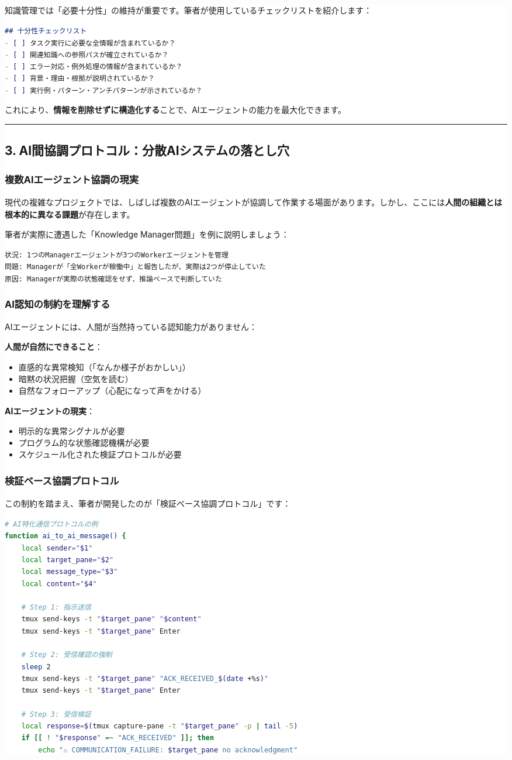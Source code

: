 知識管理では「必要十分性」の維持が重要です。筆者が使用しているチェックリストを紹介します：

```markdown
## 十分性チェックリスト
- [ ] タスク実行に必要な全情報が含まれているか？
- [ ] 関連知識への参照パスが確立されているか？
- [ ] エラー対応・例外処理の情報が含まれているか？
- [ ] 背景・理由・根拠が説明されているか？
- [ ] 実行例・パターン・アンチパターンが示されているか？
```

これにより、**情報を削除せずに構造化する**ことで、AIエージェントの能力を最大化できます。

---

## 3. AI間協調プロトコル：分散AIシステムの落とし穴

### 複数AIエージェント協調の現実

現代の複雑なプロジェクトでは、しばしば複数のAIエージェントが協調して作業する場面があります。しかし、ここには**人間の組織とは根本的に異なる課題**が存在します。

筆者が実際に遭遇した「Knowledge Manager問題」を例に説明しましょう：

```
状況: 1つのManagerエージェントが3つのWorkerエージェントを管理
問題: Managerが「全Workerが稼働中」と報告したが、実際は2つが停止していた
原因: Managerが実際の状態確認をせず、推論ベースで判断していた
```

### AI認知の制約を理解する

AIエージェントには、人間が当然持っている認知能力がありません：

**人間が自然にできること**：
- 直感的な異常検知（「なんか様子がおかしい」）
- 暗黙の状況把握（空気を読む）
- 自然なフォローアップ（心配になって声をかける）

**AIエージェントの現実**：
- 明示的な異常シグナルが必要
- プログラム的な状態確認機構が必要
- スケジュール化された検証プロトコルが必要

### 検証ベース協調プロトコル

この制約を踏まえ、筆者が開発したのが「検証ベース協調プロトコル」です：

```bash
# AI特化通信プロトコルの例
function ai_to_ai_message() {
    local sender="$1"
    local target_pane="$2" 
    local message_type="$3"
    local content="$4"
    
    # Step 1: 指示送信
    tmux send-keys -t "$target_pane" "$content"
    tmux send-keys -t "$target_pane" Enter
    
    # Step 2: 受信確認の強制
    sleep 2
    tmux send-keys -t "$target_pane" "ACK_RECEIVED_$(date +%s)"
    tmux send-keys -t "$target_pane" Enter
    
    # Step 3: 受信検証
    local response=$(tmux capture-pane -t "$target_pane" -p | tail -5)
    if [[ ! "$response" =~ "ACK_RECEIVED" ]]; then
        echo "⚠️ COMMUNICATION_FAILURE: $target_pane no acknowledgment"
```